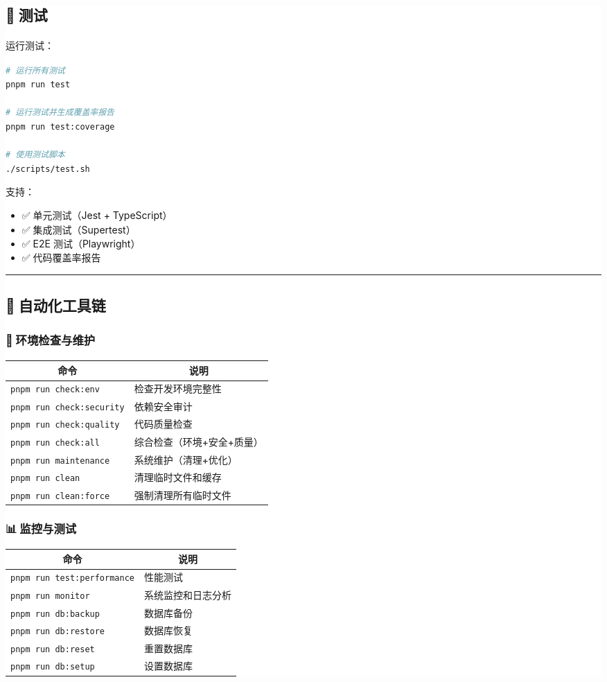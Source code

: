 ## 🧪 测试

运行测试：

```bash
# 运行所有测试
pnpm run test

# 运行测试并生成覆盖率报告
pnpm run test:coverage

# 使用测试脚本
./scripts/test.sh
```

支持：

- ✅ 单元测试（Jest + TypeScript）
- ✅ 集成测试（Supertest）
- ✅ E2E 测试（Playwright）
- ✅ 代码覆盖率报告

---

## 🧰 自动化工具链

### 🔧 环境检查与维护

| 命令                      | 说明                       |
| ------------------------- | -------------------------- |
| `pnpm run check:env`      | 检查开发环境完整性         |
| `pnpm run check:security` | 依赖安全审计               |
| `pnpm run check:quality`  | 代码质量检查               |
| `pnpm run check:all`      | 综合检查（环境+安全+质量） |
| `pnpm run maintenance`    | 系统维护（清理+优化）      |
| `pnpm run clean`          | 清理临时文件和缓存         |
| `pnpm run clean:force`    | 强制清理所有临时文件       |

### 📊 监控与测试

| 命令                        | 说明               |
| --------------------------- | ------------------ |
| `pnpm run test:performance` | 性能测试           |
| `pnpm run monitor`          | 系统监控和日志分析 |
| `pnpm run db:backup`        | 数据库备份         |
| `pnpm run db:restore`       | 数据库恢复         |
| `pnpm run db:reset`         | 重置数据库         |
| `pnpm run db:setup`         | 设置数据库         |
